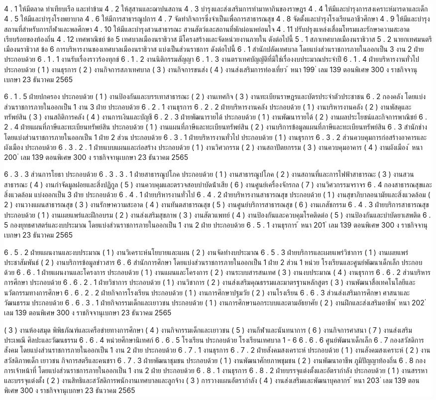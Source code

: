 
4 . 1 ให้มีตลาด ท่าเทียบเรือ และท่าข้าม 4 . 2 ให้สุสานและฌาปนสถาน 4 . 3 บํารุงและส่งเสริมการทํามาหากินของราษฎร 4 . 4 ให้มีและบํารุงการสงเคราะห์มารดาและเด็ก 4 . 5 ให้มีและบํารุงโรงพยาบาล 4 . 6 ให้มีการสาธารณูปการ 4 . 7 จัดทํากิจการซึ่งจําเป็นเพื่อการสาธารณสุข 4 . 8 จัดตั้งและบํารุงโรงเรียนอาชีวศึกษา 4 . 9 ให้มีและบํารุงสถานที่สําหรับการกีฬาและพลศึกษา 4 . 10 ให้มีและบํารุงสวนสาธารณะ สวนสัตว์และสถานที่พักผ่อนหย่อนใจ 4 . 11 ปรับปรุงแหล่งเสื่อมโทรมและรักษาความสะอาดเรียบร้อยของท้องถิ่น 4 . 12 เทศพาณิชย์ ข้อ 5 เทศบาลเมืองนราธิวาส มีโครงสร้างและจัดหน่วยงานภายใน ดังต่อไปนี้ 5 . 1 สภาเทศบาลเมืองนราธิวาส 5 . 2 นายกเทศมนตรีเมืองนราธิวาส ข้อ 6 การบริหารงานของเทศบาลเมืองนราธิวาส แบ่งเป็นส่วนราชการ ดังต่อไปนี้ 6 . 1 สํานักปลัดเทศบาล โดยแบ่งส่วนราชการภายในออกเป็น 3 งาน 2 ฝ่าย ประกอบด้วย 6 . 1 . 1 งานรับเรื่องราวร้องทุกข์ 6 . 1 . 2 งานนิติกรรมสัญญา 6 . 1 . 3 งานตราเทศบัญญัติที่มิใช่เรื่องงบประมาณประจําปี 6 . 1 . 4 ฝ่ายบริหารงานทั่วไป ประกอบด้วย ( 1 ) งานธุรการ ( 2 ) งานกิจการสภาเทศบาล ( 3 ) งานกิจการขนส่ง ( 4 ) งานส่งเสริมการท่องเที่ยว ้ หนา 199 ่ เลม 139 ตอนพิเศษ 300 ง ราชกิจจานุเบกษา 23 ธันวาคม 2565

6 . 1 . 5 ฝ่ายปกครอง ประกอบด้วย ( 1 ) งานป้องกันและบรรเทาสาธารณะ ( 2 ) งานเทศกิจ ( 3 ) งานทะเบียนราษฎรและบัตรประจําตัวประชาชน 6 . 2 กองคลัง โดยแบ่งส่วนราชการภายในออกเป็น 1 งาน 3 ฝ่าย ประกอบด้วย 6 . 2 . 1 งานธุรการ 6 . 2 . 2 ฝ่ายบริหารงานคลัง ประกอบด้วย ( 1 ) งานบริหารงานคลัง ( 2 ) งานพัสดุและทรัพย์สิน ( 3 ) งานสถิติการคลัง ( 4 ) งานการเงินและบัญชี 6 . 2 . 3 ฝ่ายพัฒนารายได้ ประกอบด้วย ( 1 ) งานพัฒนารายได้ ( 2 ) งานผลประโยชน์และกิจการพาณิชย์ 6 . 2 . 4 ฝ่ายแผนที่ภาษีและทะเบียนทรัพย์สิน ประกอบด้วย ( 1 ) งานแผนที่ภาษีและทะเบียนทรัพย์สิน ( 2 ) งานบริการข้อมูลแผนที่ภาษีและทะเบียนทรัพย์สิน 6 . 3 สํานักช่าง โดยแบ่งส่วนราชการภายในออกเป็น 1 ฝ่าย 2 ส่วน ประกอบด้วย 6 . 3 . 1 ฝ่ายบริหารงานทั่วไป ประกอบด้วย ( 1 ) งานธุรการ 6 . 3 . 2 ส่วนควบคุมการก่อสร้างอาคารและผังเมือง ประกอบด้วย 6 . 3 . 2 . 1 ฝ่ายแบบแผนและก่อสร้าง ประกอบด้วย ( 1 ) งานวิศวกรรม ( 2 ) งานสถาปัตยกรรม ( 3 ) งานควบคุมอาคาร ( 4 ) งานผังเมือง ้ หนา 200 ่ เลม 139 ตอนพิเศษ 300 ง ราชกิจจานุเบกษา 23 ธันวาคม 2565

6 . 3 . 3 ส่วนการโยธา ประกอบด้วย 6 . 3 . 3 . 1 ฝ่ายสาธารณูปโภค ประกอบด้วย ( 1 ) งานสาธารณูปโภค ( 2 ) งานสถานที่และการไฟฟ้าสาธารณะ ( 3 ) งานสวนสาธารณะ ( 4 ) งานกําจัดมูลฝอยและสิ่งปฏิกูล ( 5 ) งานควบคุมและตรวจสอบบําบัดน้ําเสีย ( 6 ) งานศูนย์เครื่องจักรกล ( 7 ) งานวิศวกรรมจราจร 6 . 4 กองสาธารณสุขและสิ่งแวดล้อม แบ่งออกเป็น 3 ฝ่าย ประกอบด้วย 6 . 4 . 1 ฝ่ายบริหารงานทั่วไป 6 . 4 . 2 ฝ่ายบริหารงานสาธารณสุข ประกอบด้วย ( 1 ) งานสุขาภิบาลอนามัยและสิ่งแวดล้อม ( 2 ) งานวางแผนสาธารณสุข ( 3 ) งานรักษาความสะอาด ( 4 ) งานทันตสาธารณสุข ( 5 ) งานศูนย์บริการสาธารณสุข ( 6 ) งานเภสัชกรรม 6 . 4 . 3 ฝ่ายบริการสาธารณสุข ประกอบด้วย ( 1 ) งานเผยแพร่และฝึกอบรม ( 2 ) งานส่งเสริมสุขภาพ ( 3 ) งานสัตวแพทย์ ( 4 ) งานป้องกันและควบคุมโรคติดต่อ ( 5 ) งานป้องกันและบําบัดยาเสพติด 6 . 5 กองยุทธศาสตร์และงบประมาณ โดยแบ่งส่วนราชการภายในออกเป็น 1 งาน 2 ฝ่าย ประกอบด้วย 6 . 5 . 1 งานธุรการ ้ หนา 201 ่ เลม 139 ตอนพิเศษ 300 ง ราชกิจจานุเบกษา 23 ธันวาคม 2565

6 . 5 . 2 ฝ่ายแผนงานและงบประมาณ ( 1 ) งานวิเคราะห์นโยบายและแผน ( 2 ) งานจัดทํางบประมาณ 6 . 5 . 3 ฝ่ายบริการและเผยแพร่วิชาการ ( 1 ) งานเผยแพร่ประชาสัมพันธ์ ( 2 ) งานบริการข้อมูลข่าวสาร 6 . 6 สํานักการศึกษา โดยแบ่งส่วนราชการภายในออกเป็น 1 ฝ่าย 2 ส่วน 1 หน่วย โรงเรียนและศูนย์พัฒนาเด็กเล็ก ประกอบด้วย 6 . 6 . 1 ฝ่ายแผนงานและโครงการ ประกอบด้วย ( 1 ) งานแผนและโครงการ ( 2 ) งานระบบสารสนเทศ ( 3 ) งานงบประมาณ ( 4 ) งานธุรการ 6 . 6 . 2 ส่วนบริหารการศึกษา ประกอบด้วย 6 . 6 . 2 . 1 ฝ่ายวิชาการ ประกอบด้วย ( 1 ) งานวิชาการ ( 2 ) งานส่งเสริมคุณธรรมและมาตรฐานหลักสูตร ( 3 ) งานพัฒนาสื่อเทคโนโลยีและนวัตกรรมทางการศึกษา 6 . 6 . 2 . 2 ฝ่ายกิจการโรงเรียน ประกอบด้วย ( 1 ) งานการศึกษาปฐมวัย ( 2 ) งานโรงเรียน 6 . 6 . 3 ส่วนส่งเสริมการศึกษา ศาสนาและวัฒนธรรม ประกอบด้วย 6 . 6 . 3 . 1 ฝ่ายกิจกรรมเด็กและเยาวชน ประกอบด้วย ( 1 ) งานการศึกษานอกระบบและตามอัธยาศัย ( 2 ) งานฝึกและส่งเสริมอาชีพ ้ หนา 202 ่ เลม 139 ตอนพิเศษ 300 ง ราชกิจจานุเบกษา 23 ธันวาคม 2565

( 3 ) งานห้องสมุด พิพิธภัณฑ์และเครือข่ายทางการศึกษา ( 4 ) งานกิจกรรมเด็กและเยาวชน ( 5 ) งานกีฬาและนันทนาการ ( 6 ) งานกิจการศาสนา ( 7 ) งานส่งเสริมประเพณี ศิลปะและวัฒนธรรม 6 . 6 . 4 หน่วยศึกษานิเทศก์ 6 . 6 . 5 โรงเรียน ประกอบด้วย โรงเรียนเทศบาล 1 - 6 6 . 6 . 6 ศูนย์พัฒนาเด็กเล็ก 6 . 7 กองสวัสดิการสังคม โดยแบ่งส่วนราชการภายในออกเป็น 1 งาน 2 ฝ่าย ประกอบด้วย 6 . 7 . 1 งานธุรการ 6 . 7 . 2 ฝ่ายสังคมสงเคราะห์ ประกอบด้วย ( 1 ) งานสังคมสงเคราะห์ ( 2 ) งานสวัสดิภาพเด็ก เยาวชน กิจการสตรีและคนชรา 6 . 7 . 3 ฝ่ายพัฒนาชุมชน ประกอบด้วย ( 1 ) งานพัฒนาศักยภาพชุมชน ( 2 ) งานพัฒนาอาชีพ ภูมิปัญญาท้องถิ่น 6 . 8 กองการเจ้าหน้าที่ โดยแบ่งส่วนราชการภายในออกเป็น 1 งาน 2 ฝ่าย ประกอบด้วย 6 . 8 . 1 งานธุรการ 6 . 8 . 2 ฝ่ายบรรจุแต่งตั้งและอัตรากําลัง ประกอบด้วย ( 1 ) งานสรรหาและบรรจุแต่งตั้ง ( 2 ) งานสิทธิและสวัสดิการพนักงานเทศบาลและลูกจ้าง ( 3 ) การวางแผนอัตรากําลัง ( 4 ) งานส่งเสริมและพัฒนาบุคลากร ้ หนา 203 ่ เลม 139 ตอนพิเศษ 300 ง ราชกิจจานุเบกษา 23 ธันวาคม 2565

